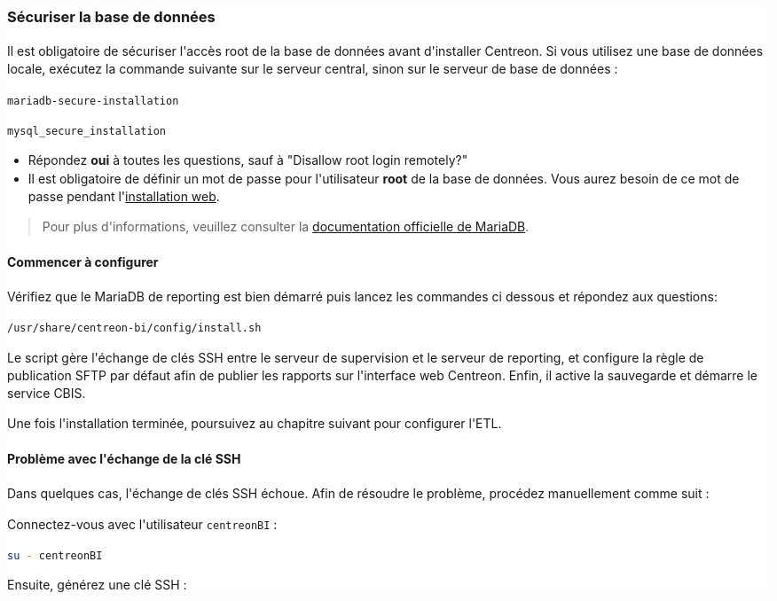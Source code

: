 ### Sécuriser la base de données

Il est obligatoire de sécuriser l'accès root de la base de données avant d'installer Centreon.
Si vous utilisez une base de données locale, exécutez la commande suivante sur le serveur central, sinon sur le serveur de base de données :

<Tabs groupId="sync">
<TabItem value="MariaDB" label="MariaDB"> 

```shell
mariadb-secure-installation
```

</TabItem>
<TabItem value="MySQL" label="MySQL"> 

```shell
mysql_secure_installation
```

</TabItem>
</Tabs>

- Répondez **oui** à toutes les questions, sauf à "Disallow root login remotely?"
- Il est obligatoire de définir un mot de passe pour l'utilisateur **root** de la base de données. Vous aurez besoin de ce mot de passe pendant l'[installation web](../installation/web-and-post-installation.md).

> Pour plus d'informations, veuillez consulter la [documentation officielle de MariaDB](https://mariadb.com/kb/en/mysql_secure_installation/).

#### Commencer à configurer

Vérifiez que le MariaDB de reporting est bien démarré puis lancez les
commandes ci dessous et répondez aux questions:

```shell
/usr/share/centreon-bi/config/install.sh
```

Le script gère l'échange de clés SSH entre le serveur de supervision et le serveur de reporting, et configure la règle de publication SFTP par défaut
afin de publier les rapports sur l'interface web Centreon. Enfin, il active la sauvegarde et démarre le service CBIS.

Une fois l'installation terminée, poursuivez au chapitre suivant pour configurer l'ETL.

#### Problème avec l'échange de la clé SSH

Dans quelques cas, l'échange de clés SSH échoue.
Afin de résoudre le problème, procédez manuellement comme suit :

Connectez-vous avec l'utilisateur `centreonBI` :

```bash
su - centreonBI
```

Ensuite, générez une clé SSH :
